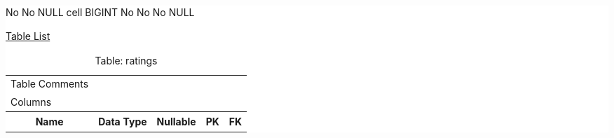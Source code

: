 <td>No</td>

<td>No</td>

<td>NULL</td>

<td></td>

</tr>

<tr>

<td>cell</td>

<td>BIGINT</td>

<td>No</td>

<td>No</td>

<td>No</td>

<td>NULL</td>

<td></td>

</tr>

</tbody>

</table>

[Table List](#home)  
<a id="ratings"></a>

<table style="width:100%"><caption>Table: ratings</caption>

<tbody>

<tr>

<td>Table Comments</td>

<td colspan="6"></td>

</tr>

<tr>

<td colspan="7">Columns</td>

</tr>

<tr>

<th>Name</th>

<th>Data Type</th>

<th>Nullable</th>

<th>PK</th>

<th>FK</th>
